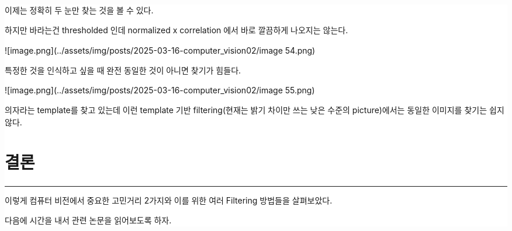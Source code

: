 이제는 정확히 두 눈만 찾는 것을 볼 수 있다.

하지만 바라는건 thresholded 인데 normalized x correlation 에서 바로 깔끔하게 나오지는 않는다.

![image.png](../assets/img/posts/2025-03-16-computer_vision02/image 54.png)

특정한 것을 인식하고 싶을 때 완전 동일한 것이 아니면 찾기가 힘들다.

![image.png](../assets/img/posts/2025-03-16-computer_vision02/image 55.png)

의자라는 template를 찾고 있는데 이런 template 기반 filtering(현재는 밝기 차이만 쓰는 낮은 수준의 picture)에서는 동일한 이미지를 찾기는 쉽지 않다.

# 결론

---

이렇게 컴퓨터 비전에서 중요한 고민거리 2가지와 이를 위한 여러 Filtering 방법들을 살펴보았다.

다음에 시간을 내서 관련 논문을 읽어보도록 하자.